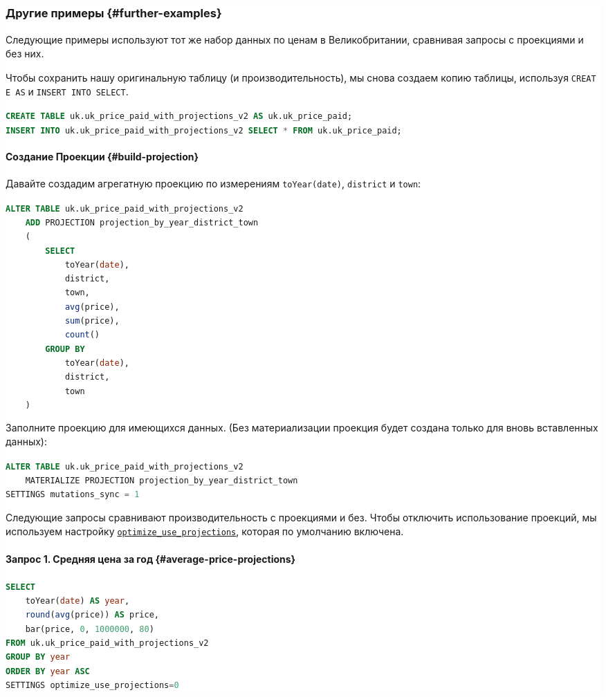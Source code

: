 ### Другие примеры {#further-examples}

Следующие примеры используют тот же набор данных по ценам в Великобритании, сравнивая запросы с проекциями и без них.

Чтобы сохранить нашу оригинальную таблицу (и производительность), мы снова создаем копию таблицы, используя `CREATE AS` и `INSERT INTO SELECT`.

```sql
CREATE TABLE uk.uk_price_paid_with_projections_v2 AS uk.uk_price_paid;
INSERT INTO uk.uk_price_paid_with_projections_v2 SELECT * FROM uk.uk_price_paid;
```

#### Создание Проекции {#build-projection}

Давайте создадим агрегатную проекцию по измерениям `toYear(date)`, `district` и `town`:

```sql
ALTER TABLE uk.uk_price_paid_with_projections_v2
    ADD PROJECTION projection_by_year_district_town
    (
        SELECT
            toYear(date),
            district,
            town,
            avg(price),
            sum(price),
            count()
        GROUP BY
            toYear(date),
            district,
            town
    )
```

Заполните проекцию для имеющихся данных. (Без материализации проекция будет создана только для вновь вставленных данных):

```sql
ALTER TABLE uk.uk_price_paid_with_projections_v2
    MATERIALIZE PROJECTION projection_by_year_district_town
SETTINGS mutations_sync = 1
```

Следующие запросы сравнивают производительность с проекциями и без. Чтобы отключить использование проекций, мы используем настройку [`optimize_use_projections`](/operations/settings/settings#optimize_use_projections), которая по умолчанию включена.

#### Запрос 1. Средняя цена за год {#average-price-projections}

```sql runnable
SELECT
    toYear(date) AS year,
    round(avg(price)) AS price,
    bar(price, 0, 1000000, 80)
FROM uk.uk_price_paid_with_projections_v2
GROUP BY year
ORDER BY year ASC
SETTINGS optimize_use_projections=0
```
